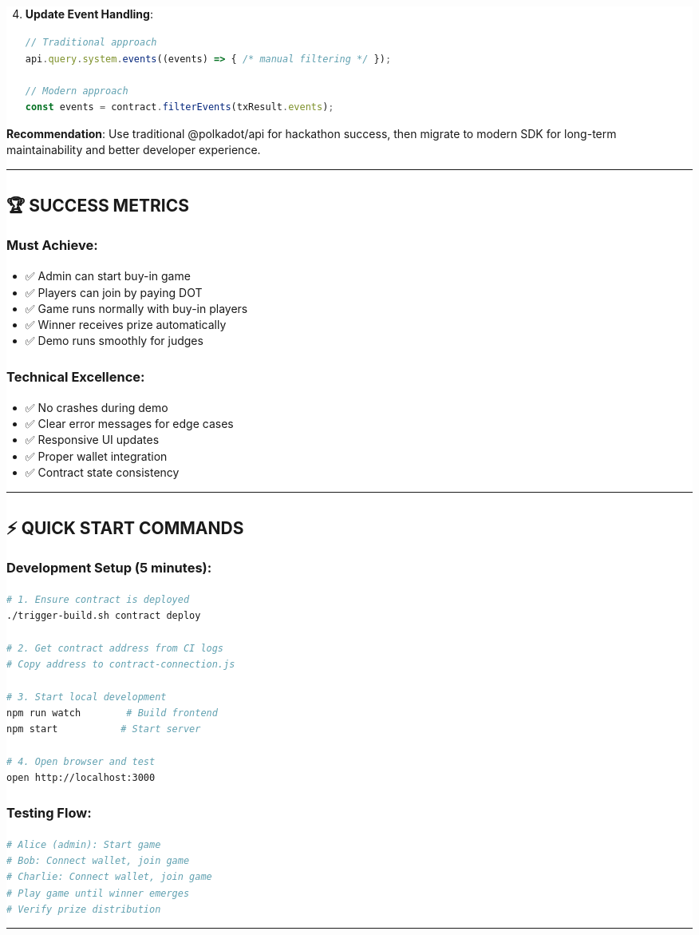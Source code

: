 4. **Update Event Handling**:
   ```javascript
   // Traditional approach
   api.query.system.events((events) => { /* manual filtering */ });

   // Modern approach
   const events = contract.filterEvents(txResult.events);
   ```

**Recommendation**: Use traditional @polkadot/api for hackathon success, then migrate to modern SDK for long-term maintainability and better developer experience.

---

## 🏆 **SUCCESS METRICS**

### **Must Achieve**:
- ✅ Admin can start buy-in game
- ✅ Players can join by paying DOT
- ✅ Game runs normally with buy-in players
- ✅ Winner receives prize automatically
- ✅ Demo runs smoothly for judges

### **Technical Excellence**:
- ✅ No crashes during demo
- ✅ Clear error messages for edge cases
- ✅ Responsive UI updates
- ✅ Proper wallet integration
- ✅ Contract state consistency

---

## ⚡ **QUICK START COMMANDS**

### **Development Setup** (5 minutes):
```bash
# 1. Ensure contract is deployed
./trigger-build.sh contract deploy

# 2. Get contract address from CI logs
# Copy address to contract-connection.js

# 3. Start local development
npm run watch        # Build frontend
npm start           # Start server

# 4. Open browser and test
open http://localhost:3000
```

### **Testing Flow**:
```bash
# Alice (admin): Start game
# Bob: Connect wallet, join game
# Charlie: Connect wallet, join game
# Play game until winner emerges
# Verify prize distribution
```

---